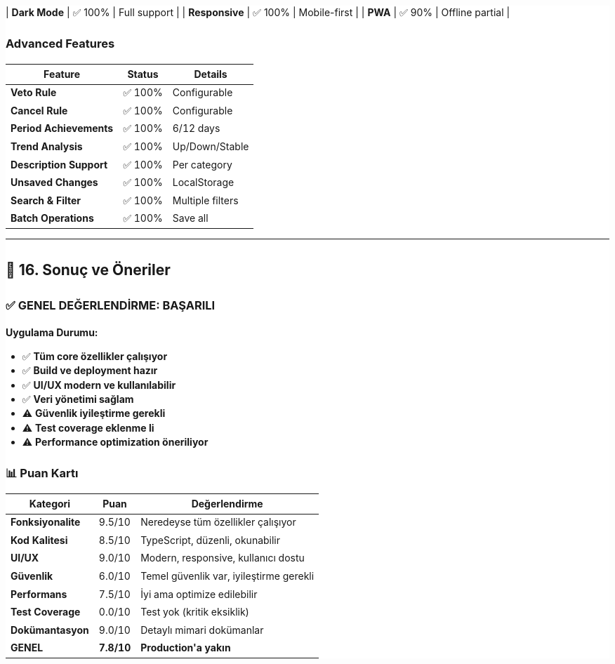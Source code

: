 | **Dark Mode** | ✅ 100% | Full support |
| **Responsive** | ✅ 100% | Mobile-first |
| **PWA** | ✅ 90% | Offline partial |

### Advanced Features

| Feature | Status | Details |
|---------|--------|---------|
| **Veto Rule** | ✅ 100% | Configurable |
| **Cancel Rule** | ✅ 100% | Configurable |
| **Period Achievements** | ✅ 100% | 6/12 days |
| **Trend Analysis** | ✅ 100% | Up/Down/Stable |
| **Description Support** | ✅ 100% | Per category |
| **Unsaved Changes** | ✅ 100% | LocalStorage |
| **Search & Filter** | ✅ 100% | Multiple filters |
| **Batch Operations** | ✅ 100% | Save all |

---

## 🎯 16. Sonuç ve Öneriler

### ✅ GENEL DEĞERLENDİRME: BAŞARILI

**Uygulama Durumu:**
- ✅ **Tüm core özellikler çalışıyor**
- ✅ **Build ve deployment hazır**
- ✅ **UI/UX modern ve kullanılabilir**
- ✅ **Veri yönetimi sağlam**
- ⚠️ **Güvenlik iyileştirme gerekli**
- ⚠️ **Test coverage eklenme li**
- ⚠️ **Performance optimization öneriliyor**

### 📊 Puan Kartı

| Kategori | Puan | Değerlendirme |
|----------|------|---------------|
| **Fonksiyonalite** | 9.5/10 | Neredeyse tüm özellikler çalışıyor |
| **Kod Kalitesi** | 8.5/10 | TypeScript, düzenli, okunabilir |
| **UI/UX** | 9.0/10 | Modern, responsive, kullanıcı dostu |
| **Güvenlik** | 6.0/10 | Temel güvenlik var, iyileştirme gerekli |
| **Performans** | 7.5/10 | İyi ama optimize edilebilir |
| **Test Coverage** | 0.0/10 | Test yok (kritik eksiklik) |
| **Dokümantasyon** | 9.0/10 | Detaylı mimari dokümanlar |
| **GENEL** | **7.8/10** | **Production'a yakın** |
